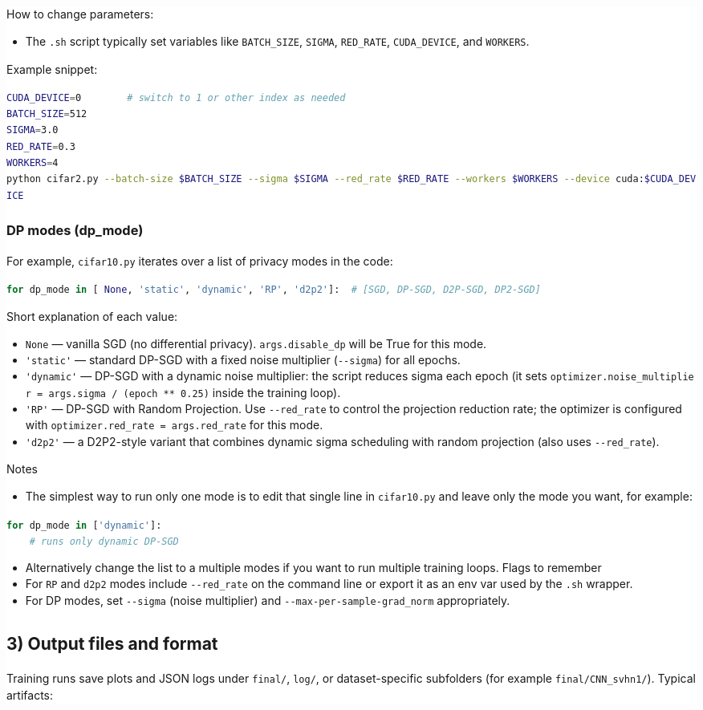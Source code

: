 How to change parameters:
- The `.sh` script typically set variables like `BATCH_SIZE`, `SIGMA`, `RED_RATE`, `CUDA_DEVICE`, and `WORKERS`.

Example snippet:
```bash
CUDA_DEVICE=0        # switch to 1 or other index as needed
BATCH_SIZE=512
SIGMA=3.0
RED_RATE=0.3
WORKERS=4
python cifar2.py --batch-size $BATCH_SIZE --sigma $SIGMA --red_rate $RED_RATE --workers $WORKERS --device cuda:$CUDA_DEVICE
```

### DP modes (dp_mode)

For example, `cifar10.py` iterates over a list of privacy modes in the code:

```python
for dp_mode in [ None, 'static', 'dynamic', 'RP', 'd2p2']:  # [SGD, DP-SGD, D2P-SGD, DP2-SGD]
```

Short explanation of each value:
- `None` — vanilla SGD (no differential privacy). `args.disable_dp` will be True for this mode.
- `'static'` — standard DP-SGD with a fixed noise multiplier (`--sigma`) for all epochs.
- `'dynamic'` — DP-SGD with a dynamic noise multiplier: the script reduces sigma each epoch (it sets
  `optimizer.noise_multiplier = args.sigma / (epoch ** 0.25)` inside the training loop).
- `'RP'` — DP-SGD with Random Projection. Use `--red_rate` to control the projection reduction rate; the optimizer
  is configured with `optimizer.red_rate = args.red_rate` for this mode.
- `'d2p2'` — a D2P2-style variant that combines dynamic sigma scheduling with random projection (also uses `--red_rate`).

Notes
- The simplest way to run only one mode is to edit that single line in `cifar10.py` and leave only the mode you want, for example:

```python
for dp_mode in ['dynamic']:
    # runs only dynamic DP-SGD
```

- Alternatively change the list to a multiple modes if you want to run multiple training loops.
Flags to remember
- For `RP` and `d2p2` modes include `--red_rate` on the command line or export it as an env var used by the `.sh` wrapper.
- For DP modes, set `--sigma` (noise multiplier) and `--max-per-sample-grad_norm` appropriately.


## 3) Output files and format
Training runs save plots and JSON logs under `final/`, `log/`, or dataset-specific subfolders (for example `final/CNN_svhn1/`). Typical artifacts:
